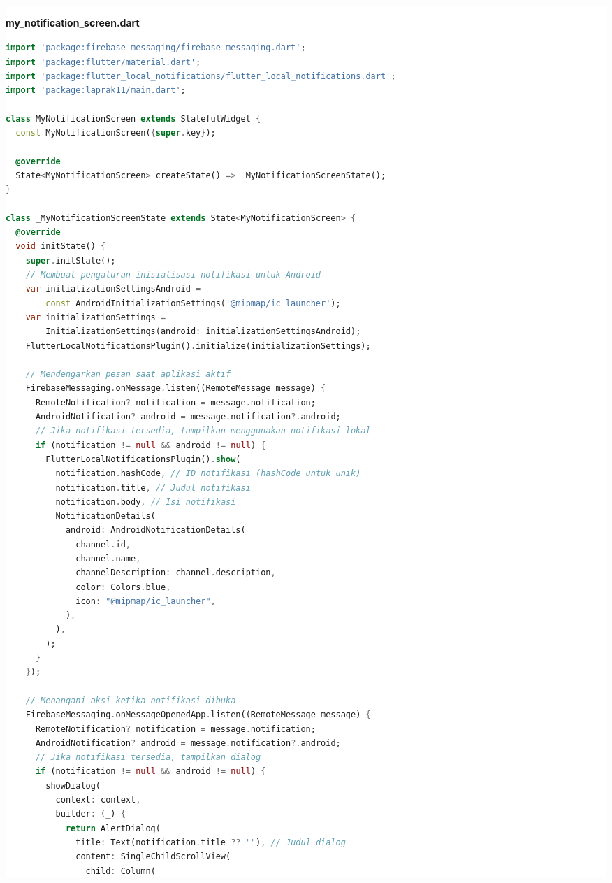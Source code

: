 
---


**my_notification_screen.dart**
```dart
import 'package:firebase_messaging/firebase_messaging.dart';
import 'package:flutter/material.dart';
import 'package:flutter_local_notifications/flutter_local_notifications.dart';
import 'package:laprak11/main.dart';

class MyNotificationScreen extends StatefulWidget {
  const MyNotificationScreen({super.key});

  @override
  State<MyNotificationScreen> createState() => _MyNotificationScreenState();
}

class _MyNotificationScreenState extends State<MyNotificationScreen> {
  @override
  void initState() {
    super.initState();
    // Membuat pengaturan inisialisasi notifikasi untuk Android
    var initializationSettingsAndroid =
        const AndroidInitializationSettings('@mipmap/ic_launcher');
    var initializationSettings =
        InitializationSettings(android: initializationSettingsAndroid);
    FlutterLocalNotificationsPlugin().initialize(initializationSettings);

    // Mendengarkan pesan saat aplikasi aktif
    FirebaseMessaging.onMessage.listen((RemoteMessage message) {
      RemoteNotification? notification = message.notification;
      AndroidNotification? android = message.notification?.android;
      // Jika notifikasi tersedia, tampilkan menggunakan notifikasi lokal
      if (notification != null && android != null) {
        FlutterLocalNotificationsPlugin().show(
          notification.hashCode, // ID notifikasi (hashCode untuk unik)
          notification.title, // Judul notifikasi
          notification.body, // Isi notifikasi
          NotificationDetails(
            android: AndroidNotificationDetails(
              channel.id,
              channel.name,
              channelDescription: channel.description,
              color: Colors.blue,
              icon: "@mipmap/ic_launcher",
            ),
          ),
        );
      }
    });

    // Menangani aksi ketika notifikasi dibuka
    FirebaseMessaging.onMessageOpenedApp.listen((RemoteMessage message) {
      RemoteNotification? notification = message.notification;
      AndroidNotification? android = message.notification?.android;
      // Jika notifikasi tersedia, tampilkan dialog
      if (notification != null && android != null) {
        showDialog(
          context: context,
          builder: (_) {
            return AlertDialog(
              title: Text(notification.title ?? ""), // Judul dialog
              content: SingleChildScrollView(
                child: Column(
```
